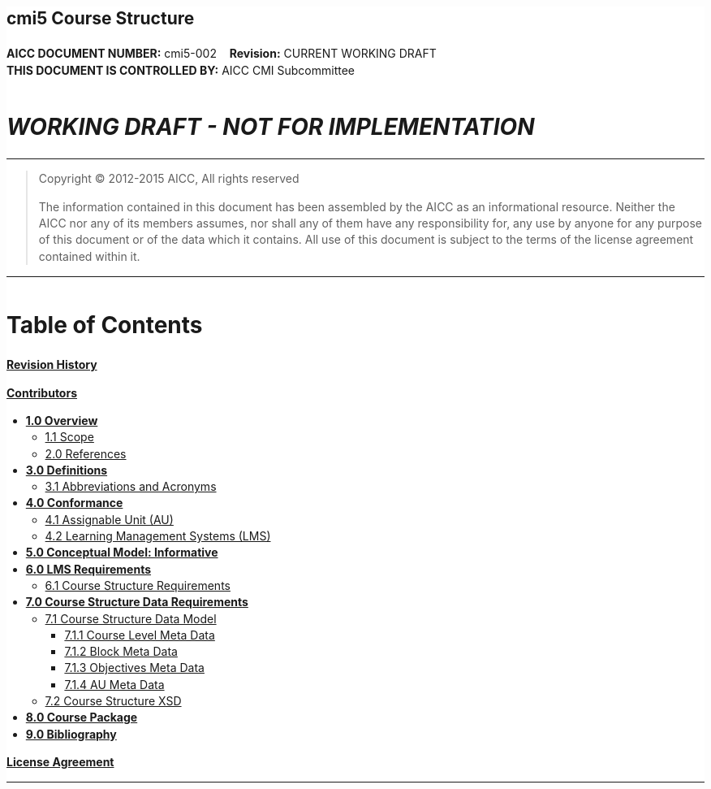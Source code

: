 cmi5 Course Structure 
------------------------------------------------------------------------------------


**AICC DOCUMENT NUMBER:** cmi5-002  &nbsp;&nbsp; **Revision:** CURRENT WORKING DRAFT   
**THIS DOCUMENT IS CONTROLLED BY:** AICC CMI Subcommittee


# *WORKING DRAFT - NOT FOR IMPLEMENTATION*


---

>Copyright &copy; 2012-2015 AICC, All rights reserved
>
>The information contained in this document has been assembled by the AICC as an informational resource. Neither the AICC nor any of its members assumes, nor shall any of them have any responsibility for, any use by anyone for any purpose of this document or of the data which it contains. All use of this document is subject to the terms of the license agreement contained within it.

---


# Table of Contents

[__Revision History__](#revhistory)

[__Contributors__](#contributors)

* [__1.0 Overview__](#overview)
  * [1.1 Scope](#scope)
  * [2.0 References](#references)
* [__3.0 Definitions__](#definitions)
  * [3.1 Abbreviations and Acronyms](#acronyms)
* [__4.0 Conformance__](#conformance)
  * [4.1 Assignable Unit (AU)](#au_conformance)
  * [4.2 Learning Management Systems (LMS)](#lms_conformance)
* [__5.0 Conceptual Model: Informative__](#concept)
* [__6.0 LMS Requirements__](#lms_requirements)
  * [6.1 Course Structure Requirements](#course_structures)
* [__7.0 Course Structure Data Requirements__](#course_requirements)
  * [7.1 Course Structure Data Model](#course_structure_data_model)
    * [7.1.1 Course Level Meta Data](#course_level_meta_data)
    * [7.1.2 Block Meta Data](#block_meta_data)
    * [7.1.3 Objectives Meta Data](#objectives_meta_data)
    * [7.1.4 AU Meta Data](#au_meta_data)
  * [7.2 Course Structure XSD](#course_structure_xsd)
* [__8.0 Course Package__](#course_package)
* [__9.0 Bibliography__](#bibliography)

[__License Agreement__](#license_agreement)

------
